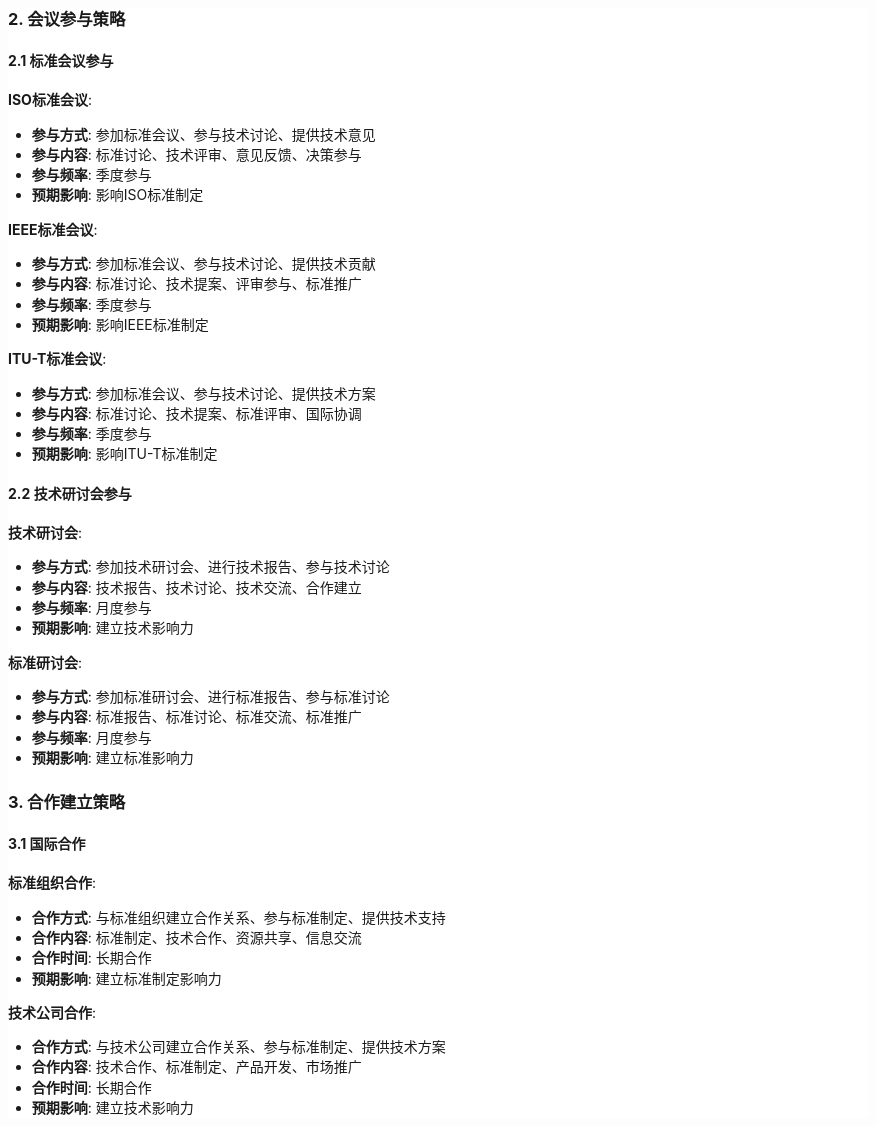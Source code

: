 ### 2. 会议参与策略

#### 2.1 标准会议参与

**ISO标准会议**:

- **参与方式**: 参加标准会议、参与技术讨论、提供技术意见
- **参与内容**: 标准讨论、技术评审、意见反馈、决策参与
- **参与频率**: 季度参与
- **预期影响**: 影响ISO标准制定

**IEEE标准会议**:

- **参与方式**: 参加标准会议、参与技术讨论、提供技术贡献
- **参与内容**: 标准讨论、技术提案、评审参与、标准推广
- **参与频率**: 季度参与
- **预期影响**: 影响IEEE标准制定

**ITU-T标准会议**:

- **参与方式**: 参加标准会议、参与技术讨论、提供技术方案
- **参与内容**: 标准讨论、技术提案、标准评审、国际协调
- **参与频率**: 季度参与
- **预期影响**: 影响ITU-T标准制定

#### 2.2 技术研讨会参与

**技术研讨会**:

- **参与方式**: 参加技术研讨会、进行技术报告、参与技术讨论
- **参与内容**: 技术报告、技术讨论、技术交流、合作建立
- **参与频率**: 月度参与
- **预期影响**: 建立技术影响力

**标准研讨会**:

- **参与方式**: 参加标准研讨会、进行标准报告、参与标准讨论
- **参与内容**: 标准报告、标准讨论、标准交流、标准推广
- **参与频率**: 月度参与
- **预期影响**: 建立标准影响力

### 3. 合作建立策略

#### 3.1 国际合作

**标准组织合作**:

- **合作方式**: 与标准组织建立合作关系、参与标准制定、提供技术支持
- **合作内容**: 标准制定、技术合作、资源共享、信息交流
- **合作时间**: 长期合作
- **预期影响**: 建立标准制定影响力

**技术公司合作**:

- **合作方式**: 与技术公司建立合作关系、参与标准制定、提供技术方案
- **合作内容**: 技术合作、标准制定、产品开发、市场推广
- **合作时间**: 长期合作
- **预期影响**: 建立技术影响力
